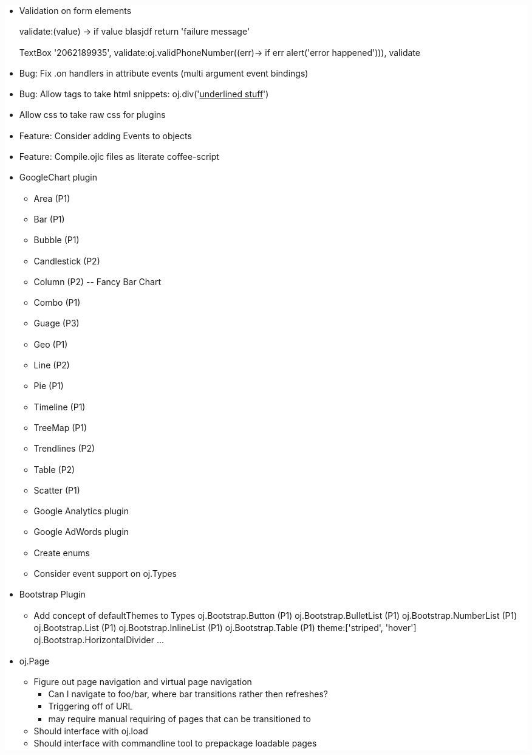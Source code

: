 * Validation on form elements

  validate:(value) ->
    if value blasjdf
      return 'failure message'

  TextBox '2062189935', validate:oj.validPhoneNumber((err)-> if err alert('error happened'))), validate

* Bug: Fix .on handlers in attribute events (multi argument event bindings)
* Bug: Allow tags to take html snippets: oj.div('<u>underlined stuff</u>')
* Allow css to take raw css for plugins

* Feature: Consider adding Events to objects

* Feature: Compile.ojlc files as literate coffee-script

* GoogleChart plugin
  * Area (P1)
  * Bar (P1)
  * Bubble (P1)
  * Candlestick (P2)
  * Column (P2) -- Fancy Bar Chart
  * Combo (P1)
  * Guage (P3)
  * Geo (P1)
  * Line (P2)
  * Pie (P1)
  * Timeline (P1)
  * TreeMap (P1)
  * Trendlines (P2)
  * Table (P2)
  * Scatter (P1)

  * Google Analytics plugin
  * Google AdWords plugin

  * Create enums
  * Consider event support on oj.Types

* Bootstrap Plugin
  * Add concept of defaultThemes to Types
  oj.Bootstrap.Button (P1)
  oj.Bootstrap.BulletList (P1)
  oj.Bootstrap.NumberList (P1)
  oj.Bootstrap.List (P1)
  oj.Bootstrap.InlineList (P1)
  oj.Bootstrap.Table (P1)
    theme:['striped', 'hover']
  oj.Bootstrap.HorizontalDivider
  ...

* oj.Page
  * Figure out page navigation and virtual page navigation
    - Can I navigate to foo/bar, where bar transitions rather then refreshes?
    - Triggering off of URL
    - may require manual requiring of pages that can be transitioned to
  * Should interface with oj.load
  * Should interface with commandline tool to prepackage loadable pages
